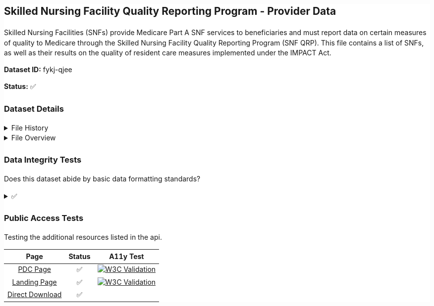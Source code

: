 ## Skilled Nursing Facility Quality Reporting Program - Provider Data
Skilled Nursing Facilities (SNFs) provide Medicare Part A SNF services to beneficiaries and must report data on certain measures of quality to Medicare through the Skilled Nursing Facility Quality Reporting Program (SNF QRP). This file contains a list of SNFs, as well as their results on the quality of resident care measures implemented under the IMPACT Act.

**Dataset ID:** fykj-qjee

**Status:** ✅

### Dataset Details

<details><summary>File History</summary></details>

<details><summary>File Overview</summary></details>

### Data Integrity Tests
Does this dataset abide by basic data formatting standards?
<details><summary>✅ </summary></details>

### Public Access Tests
Testing the additional resources listed in the api.

| Page | Status | A11y Test |
| :-----------: | :-----------: | :-----------: |
| [PDC Page](https://data.cms.gov/provider-data/dataset/fykj-qjee) | ✅ | [![W3C Validation](https://img.shields.io/w3c-validation/default?targetUrl=https://data.cms.gov/provider-data/dataset/fykj-qjee)](https://validator.nu/?doc=https://data.cms.gov/provider-data/dataset/fykj-qjee) |
| [Landing Page](https://data.cms.gov/provider-data/dataset/fykj-qjee) | ✅ | [![W3C Validation](https://img.shields.io/w3c-validation/default?targetUrl=https://data.cms.gov/provider-data/dataset/fykj-qjee)](https://validator.nu/?doc=https://data.cms.gov/provider-data/dataset/fykj-qjee) |
| [Direct Download](https://data.cms.gov/provider-data/sites/default/files/resources/0790d3bbb402ba7771ed606b75d5ec6b_1712952318/Skilled_Nursing_Facility_Quality_Reporting_Program_Provider_Data_Apr2024.csv) | ✅ |  |


